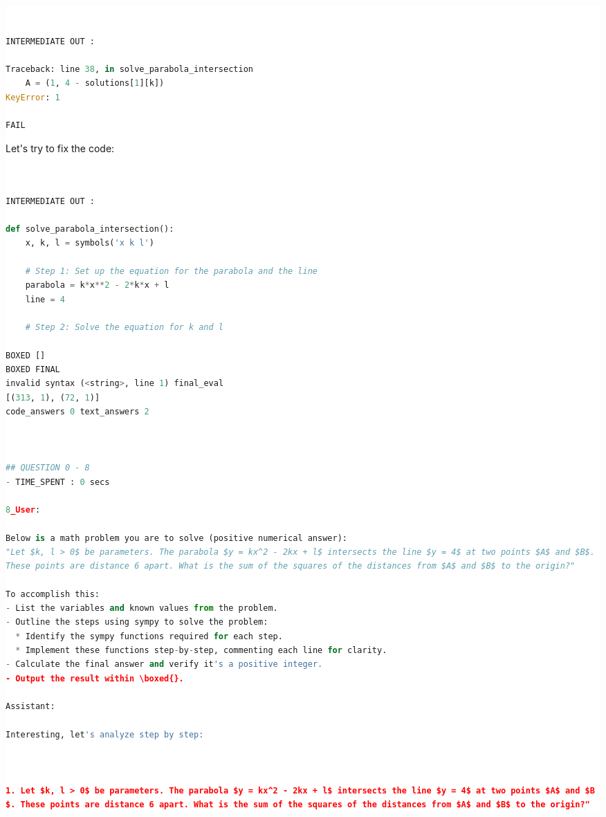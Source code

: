 ```python


INTERMEDIATE OUT :

Traceback: line 38, in solve_parabola_intersection
    A = (1, 4 - solutions[1][k])
KeyError: 1

FAIL

```

Let's try to fix the code:

```python


INTERMEDIATE OUT :

def solve_parabola_intersection():
    x, k, l = symbols('x k l')

    # Step 1: Set up the equation for the parabola and the line
    parabola = k*x**2 - 2*k*x + l
    line = 4

    # Step 2: Solve the equation for k and l

BOXED []
BOXED FINAL 
invalid syntax (<string>, line 1) final_eval
[(313, 1), (72, 1)]
code_answers 0 text_answers 2



## QUESTION 0 - 8 
- TIME_SPENT : 0 secs

8_User:

Below is a math problem you are to solve (positive numerical answer):
"Let $k, l > 0$ be parameters. The parabola $y = kx^2 - 2kx + l$ intersects the line $y = 4$ at two points $A$ and $B$. These points are distance 6 apart. What is the sum of the squares of the distances from $A$ and $B$ to the origin?"

To accomplish this:
- List the variables and known values from the problem.
- Outline the steps using sympy to solve the problem:
  * Identify the sympy functions required for each step.
  * Implement these functions step-by-step, commenting each line for clarity.
- Calculate the final answer and verify it's a positive integer.
- Output the result within \boxed{}.

Assistant:

Interesting, let's analyze step by step:



1. Let $k, l > 0$ be parameters. The parabola $y = kx^2 - 2kx + l$ intersects the line $y = 4$ at two points $A$ and $B$. These points are distance 6 apart. What is the sum of the squares of the distances from $A$ and $B$ to the origin?"

```